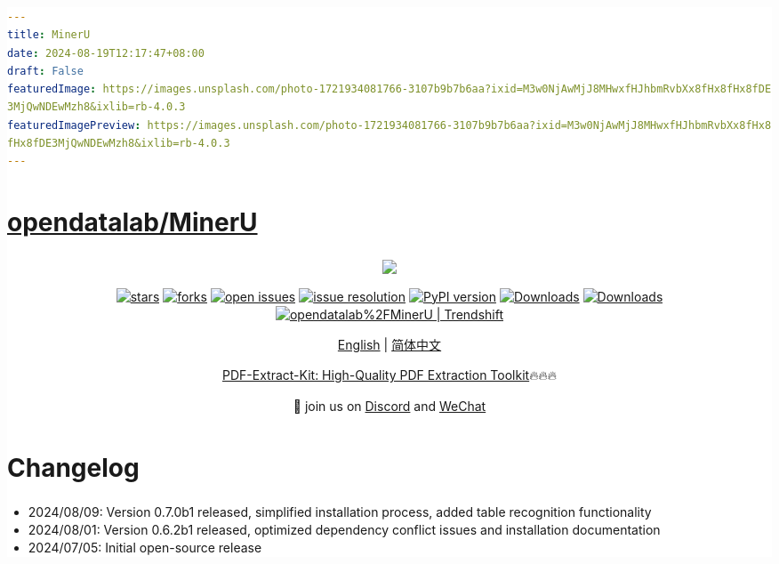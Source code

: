 ```yaml
---
title: MinerU
date: 2024-08-19T12:17:47+08:00
draft: False
featuredImage: https://images.unsplash.com/photo-1721934081766-3107b9b7b6aa?ixid=M3w0NjAwMjJ8MHwxfHJhbmRvbXx8fHx8fHx8fDE3MjQwNDEwMzh8&ixlib=rb-4.0.3
featuredImagePreview: https://images.unsplash.com/photo-1721934081766-3107b9b7b6aa?ixid=M3w0NjAwMjJ8MHwxfHJhbmRvbXx8fHx8fHx8fDE3MjQwNDEwMzh8&ixlib=rb-4.0.3
---
```


# [opendatalab/MinerU](https://github.com/opendatalab/MinerU)

<div align="center" xmlns="http://www.w3.org/1999/html">

<p align="center">
  <img src="docs/images/MinerU-logo.png" width="300px" style="vertical-align:middle;">
</p>


[![stars](https://img.shields.io/github/stars/opendatalab/MinerU.svg)](https://github.com/opendatalab/MinerU)
[![forks](https://img.shields.io/github/forks/opendatalab/MinerU.svg)](https://github.com/opendatalab/MinerU)
[![open issues](https://img.shields.io/github/issues-raw/opendatalab/MinerU)](https://github.com/opendatalab/MinerU/issues)
[![issue resolution](https://img.shields.io/github/issues-closed-raw/opendatalab/MinerU)](https://github.com/opendatalab/MinerU/issues)
[![PyPI version](https://badge.fury.io/py/magic-pdf.svg)](https://badge.fury.io/py/magic-pdf)
[![Downloads](https://static.pepy.tech/badge/magic-pdf)](https://pepy.tech/project/magic-pdf)
[![Downloads](https://static.pepy.tech/badge/magic-pdf/month)](https://pepy.tech/project/magic-pdf)
<a href="https://trendshift.io/repositories/11174" target="_blank"><img src="https://trendshift.io/api/badge/repositories/11174" alt="opendatalab%2FMinerU | Trendshift" style="width: 250px; height: 55px;" width="250" height="55"/></a>


[English](README.md) | [简体中文](README_zh-CN.md)


<p align="center">
<a href="https://github.com/opendatalab/PDF-Extract-Kit">PDF-Extract-Kit: High-Quality PDF Extraction Toolkit</a>🔥🔥🔥
</p>


<p align="center">
    👋 join us on <a href="https://discord.gg/Tdedn9GTXq" target="_blank">Discord</a> and <a href="https://cdn.vansin.top/internlm/mineru.jpg" target="_blank">WeChat</a>
</p>

</div>

# Changelog
- 2024/08/09: Version 0.7.0b1 released, simplified installation process, added table recognition functionality
- 2024/08/01: Version 0.6.2b1 released, optimized dependency conflict issues and installation documentation
- 2024/07/05: Initial open-source release
